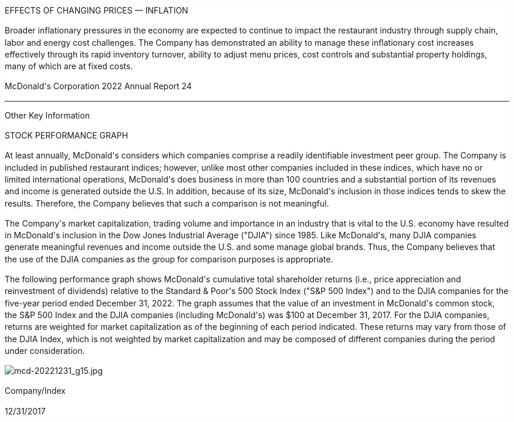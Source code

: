   

EFFECTS OF CHANGING PRICES — INFLATION

Broader inflationary pressures in the economy are expected to continue to impact the restaurant industry through supply chain, labor and energy cost challenges. The Company has demonstrated an ability to manage these inflationary cost increases effectively through its rapid inventory turnover, ability to adjust menu prices, cost controls and substantial property holdings, many of which are at fixed costs.

  

  

  

  

  

  

  

  

  

McDonald's Corporation 2022 Annual Report 24

* * *

  

Other Key Information

STOCK PERFORMANCE GRAPH

At least annually, McDonald's considers which companies comprise a readily identifiable investment peer group. The Company is included in published restaurant indices; however, unlike most other companies included in these indices, which have no or limited international operations, McDonald's does business in more than 100 countries and a substantial portion of its revenues and income is generated outside the U.S. In addition, because of its size, McDonald's inclusion in those indices tends to skew the results. Therefore, the Company believes that such a comparison is not meaningful.

The Company's market capitalization, trading volume and importance in an industry that is vital to the U.S. economy have resulted in McDonald's inclusion in the Dow Jones Industrial Average ("DJIA") since 1985. Like McDonald's, many DJIA companies generate meaningful revenues and income outside the U.S. and some manage global brands. Thus, the Company believes that the use of the DJIA companies as the group for comparison purposes is appropriate.

The following performance graph shows McDonald's cumulative total shareholder returns (i.e., price appreciation and reinvestment of dividends) relative to the Standard & Poor's 500 Stock Index ("S&P 500 Index") and to the DJIA companies for the five-year period ended December 31, 2022. The graph assumes that the value of an investment in McDonald's common stock, the S&P 500 Index and the DJIA companies (including McDonald's) was $100 at December 31, 2017. For the DJIA companies, returns are weighted for market capitalization as of the beginning of each period indicated. These returns may vary from those of the DJIA Index, which is not weighted by market capitalization and may be composed of different companies during the period under consideration.

![mcd-20221231_g15.jpg](mcd-20221231_g15.jpg)

Company/Index

12/31/2017
